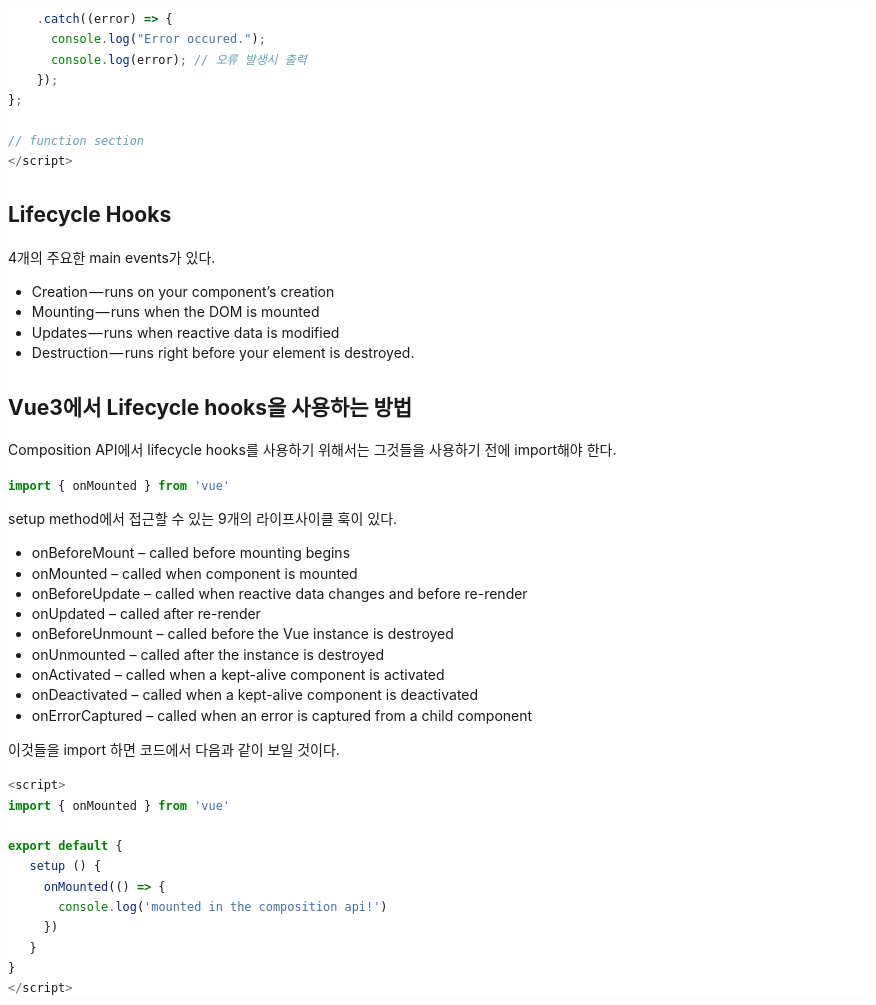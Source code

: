 ```javascript
    .catch((error) => {
      console.log("Error occured.");
      console.log(error); // 오류 발생시 출력
    });
};

// function section
</script>
```

## Lifecycle Hooks

4개의 주요한 main events가 있다.

* Creation — runs on your component’s creation
* Mounting — runs when the DOM is mounted
* Updates — runs when reactive data is modified
* Destruction — runs right before your element is destroyed.

## Vue3에서 Lifecycle hooks을 사용하는 방법

Composition API에서 lifecycle hooks를 사용하기 위해서는 그것들을 사용하기 전에 import해야 한다.

```javascript
import { onMounted } from 'vue'
```

setup method에서 접근할 수 있는 9개의 라이프사이클 훅이 있다.

* onBeforeMount – called before mounting begins
* onMounted – called when component is mounted
* onBeforeUpdate – called when reactive data changes and before re-render
* onUpdated – called after re-render
* onBeforeUnmount – called before the Vue instance is destroyed
* onUnmounted – called after the instance is destroyed
* onActivated – called when a kept-alive component is activated
* onDeactivated – called when a kept-alive component is deactivated
* onErrorCaptured – called when an error is captured from a child component

이것들을 import 하면 코드에서 다음과 같이 보일 것이다.

```javascript
<script>
import { onMounted } from 'vue'

export default {
   setup () {
     onMounted(() => {
       console.log('mounted in the composition api!')
     })
   }
}
</script>
```
